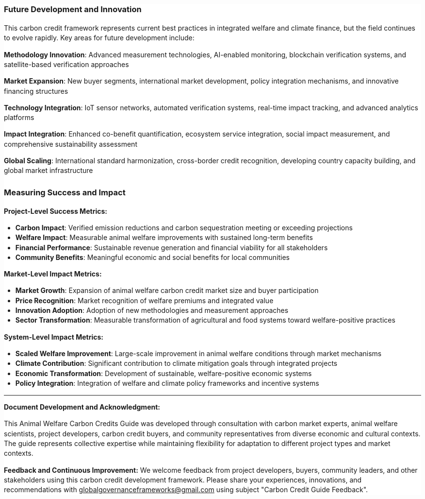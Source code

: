 ### Future Development and Innovation

This carbon credit framework represents current best practices in integrated welfare and climate finance, but the field continues to evolve rapidly. Key areas for future development include:

**Methodology Innovation**: Advanced measurement technologies, AI-enabled monitoring, blockchain verification systems, and satellite-based verification approaches

**Market Expansion**: New buyer segments, international market development, policy integration mechanisms, and innovative financing structures

**Technology Integration**: IoT sensor networks, automated verification systems, real-time impact tracking, and advanced analytics platforms

**Impact Integration**: Enhanced co-benefit quantification, ecosystem service integration, social impact measurement, and comprehensive sustainability assessment

**Global Scaling**: International standard harmonization, cross-border credit recognition, developing country capacity building, and global market infrastructure

### Measuring Success and Impact

**Project-Level Success Metrics:**
- **Carbon Impact**: Verified emission reductions and carbon sequestration meeting or exceeding projections
- **Welfare Impact**: Measurable animal welfare improvements with sustained long-term benefits
- **Financial Performance**: Sustainable revenue generation and financial viability for all stakeholders
- **Community Benefits**: Meaningful economic and social benefits for local communities

**Market-Level Impact Metrics:**
- **Market Growth**: Expansion of animal welfare carbon credit market size and buyer participation
- **Price Recognition**: Market recognition of welfare premiums and integrated value
- **Innovation Adoption**: Adoption of new methodologies and measurement approaches
- **Sector Transformation**: Measurable transformation of agricultural and food systems toward welfare-positive practices

**System-Level Impact Metrics:**
- **Scaled Welfare Improvement**: Large-scale improvement in animal welfare conditions through market mechanisms
- **Climate Contribution**: Significant contribution to climate mitigation goals through integrated projects
- **Economic Transformation**: Development of sustainable, welfare-positive economic systems
- **Policy Integration**: Integration of welfare and climate policy frameworks and incentive systems

---

**Document Development and Acknowledgment:**

This Animal Welfare Carbon Credits Guide was developed through consultation with carbon market experts, animal welfare scientists, project developers, carbon credit buyers, and community representatives from diverse economic and cultural contexts. The guide represents collective expertise while maintaining flexibility for adaptation to different project types and market contexts.

**Feedback and Continuous Improvement:**
We welcome feedback from project developers, buyers, community leaders, and other stakeholders using this carbon credit development framework. Please share your experiences, innovations, and recommendations with globalgovernanceframeworks@gmail.com using subject "Carbon Credit Guide Feedback".
